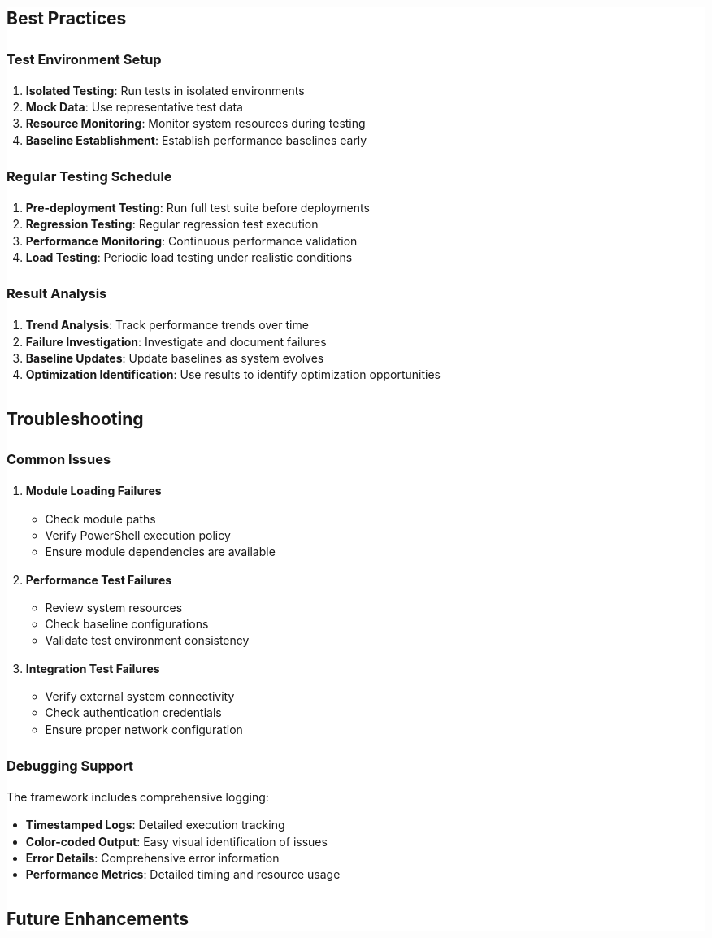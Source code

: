 ## Best Practices

### Test Environment Setup

1. **Isolated Testing**: Run tests in isolated environments
2. **Mock Data**: Use representative test data
3. **Resource Monitoring**: Monitor system resources during testing
4. **Baseline Establishment**: Establish performance baselines early

### Regular Testing Schedule

1. **Pre-deployment Testing**: Run full test suite before deployments
2. **Regression Testing**: Regular regression test execution
3. **Performance Monitoring**: Continuous performance validation
4. **Load Testing**: Periodic load testing under realistic conditions

### Result Analysis

1. **Trend Analysis**: Track performance trends over time
2. **Failure Investigation**: Investigate and document failures
3. **Baseline Updates**: Update baselines as system evolves
4. **Optimization Identification**: Use results to identify optimization opportunities

## Troubleshooting

### Common Issues

1. **Module Loading Failures**
   - Check module paths
   - Verify PowerShell execution policy
   - Ensure module dependencies are available

2. **Performance Test Failures**
   - Review system resources
   - Check baseline configurations
   - Validate test environment consistency

3. **Integration Test Failures**
   - Verify external system connectivity
   - Check authentication credentials
   - Ensure proper network configuration

### Debugging Support

The framework includes comprehensive logging:

- **Timestamped Logs**: Detailed execution tracking
- **Color-coded Output**: Easy visual identification of issues
- **Error Details**: Comprehensive error information
- **Performance Metrics**: Detailed timing and resource usage

## Future Enhancements
